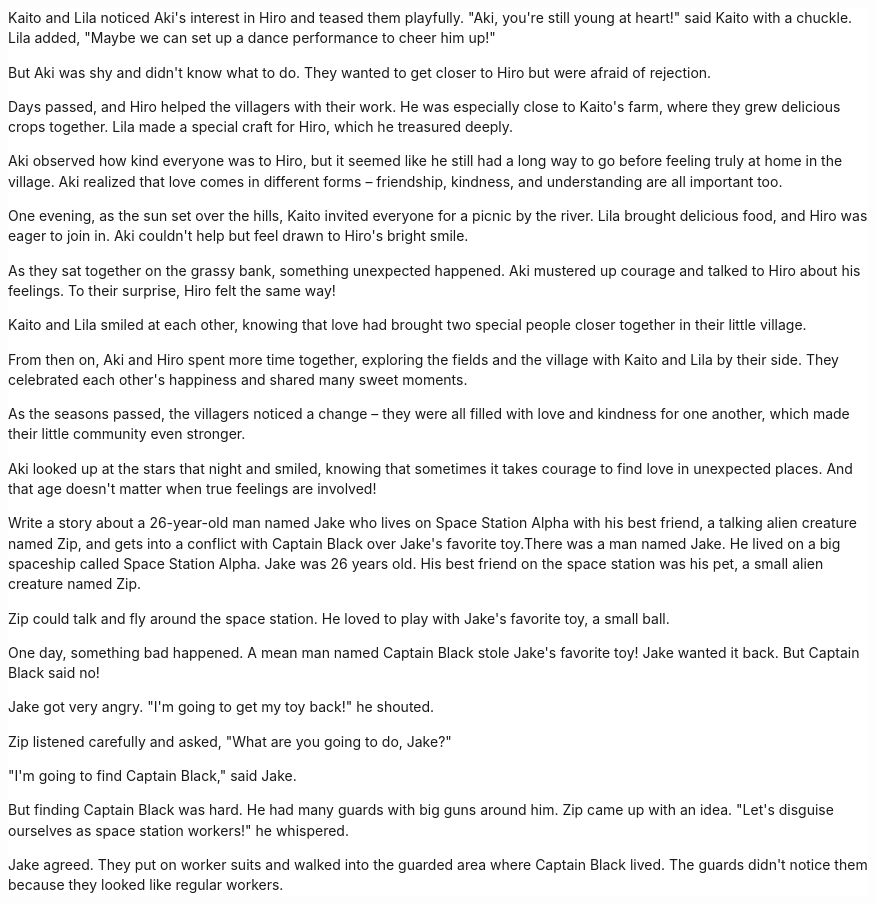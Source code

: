 Kaito and Lila noticed Aki's interest in Hiro and teased them playfully. "Aki, you're still young at heart!" said Kaito with a chuckle. Lila added, "Maybe we can set up a dance performance to cheer him up!"

But Aki was shy and didn't know what to do. They wanted to get closer to Hiro but were afraid of rejection.

Days passed, and Hiro helped the villagers with their work. He was especially close to Kaito's farm, where they grew delicious crops together. Lila made a special craft for Hiro, which he treasured deeply.

Aki observed how kind everyone was to Hiro, but it seemed like he still had a long way to go before feeling truly at home in the village. Aki realized that love comes in different forms – friendship, kindness, and understanding are all important too.

One evening, as the sun set over the hills, Kaito invited everyone for a picnic by the river. Lila brought delicious food, and Hiro was eager to join in. Aki couldn't help but feel drawn to Hiro's bright smile.

As they sat together on the grassy bank, something unexpected happened. Aki mustered up courage and talked to Hiro about his feelings. To their surprise, Hiro felt the same way!

Kaito and Lila smiled at each other, knowing that love had brought two special people closer together in their little village.

From then on, Aki and Hiro spent more time together, exploring the fields and the village with Kaito and Lila by their side. They celebrated each other's happiness and shared many sweet moments.

As the seasons passed, the villagers noticed a change – they were all filled with love and kindness for one another, which made their little community even stronger.

Aki looked up at the stars that night and smiled, knowing that sometimes it takes courage to find love in unexpected places. And that age doesn't matter when true feelings are involved!
<end>

Write a story about a 26-year-old man named Jake who lives on Space Station Alpha with his best friend, a talking alien creature named Zip, and gets into a conflict with Captain Black over Jake's favorite toy.<start>There was a man named Jake. He lived on a big spaceship called Space Station Alpha. Jake was 26 years old. His best friend on the space station was his pet, a small alien creature named Zip.

Zip could talk and fly around the space station. He loved to play with Jake's favorite toy, a small ball.

One day, something bad happened. A mean man named Captain Black stole Jake's favorite toy! Jake wanted it back. But Captain Black said no!

Jake got very angry. "I'm going to get my toy back!" he shouted.

Zip listened carefully and asked, "What are you going to do, Jake?"

"I'm going to find Captain Black," said Jake.

But finding Captain Black was hard. He had many guards with big guns around him. Zip came up with an idea. "Let's disguise ourselves as space station workers!" he whispered.

Jake agreed. They put on worker suits and walked into the guarded area where Captain Black lived. The guards didn't notice them because they looked like regular workers.
